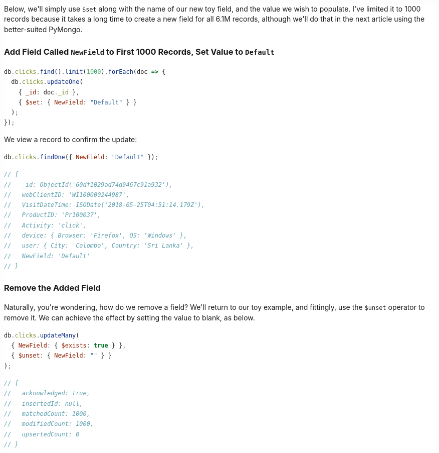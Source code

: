 Below, we'll simply use <code>$set</code> along with the name of our new toy field, and the value we wish to populate. I've limited it to 1000 records because it takes a long time to create a new field for all 6.1M records, although we'll do that in the next article using the better-suited PyMongo.


### Add Field Called <code>NewField</code> to First 1000 Records, Set Value to <code>Default</code>

```js
db.clicks.find().limit(1000).forEach(doc => {
  db.clicks.updateOne(
    { _id: doc._id },
    { $set: { NewField: "Default" } }
  );
});
```

We view a record to confirm the update:

```js
db.clicks.findOne({ NewField: "Default" });
```

<p></p>

```js
// {
//   _id: ObjectId('60df1029ad74d9467c91a932'),
//   webClientID: 'WI100000244987',
//   VisitDateTime: ISODate('2018-05-25T04:51:14.179Z'),
//   ProductID: 'Pr100037',
//   Activity: 'click',
//   device: { Browser: 'Firefox', OS: 'Windows' },
//   user: { City: 'Colombo', Country: 'Sri Lanka' },
//   NewField: 'Default'
// }
```



### Remove the Added Field


Naturally, you're wondering, how do we remove a field? We'll return to our toy example, and fittingly, use the <code>$unset</code> operator to remove it. We can achieve the effect by setting the value to blank, as below.


```js
db.clicks.updateMany(
  { NewField: { $exists: true } },
  { $unset: { NewField: "" } }
);
```

<p></p>

```js
// {
//   acknowledged: true,
//   insertedId: null,
//   matchedCount: 1000,
//   modifiedCount: 1000,
//   upsertedCount: 0
// }
```
